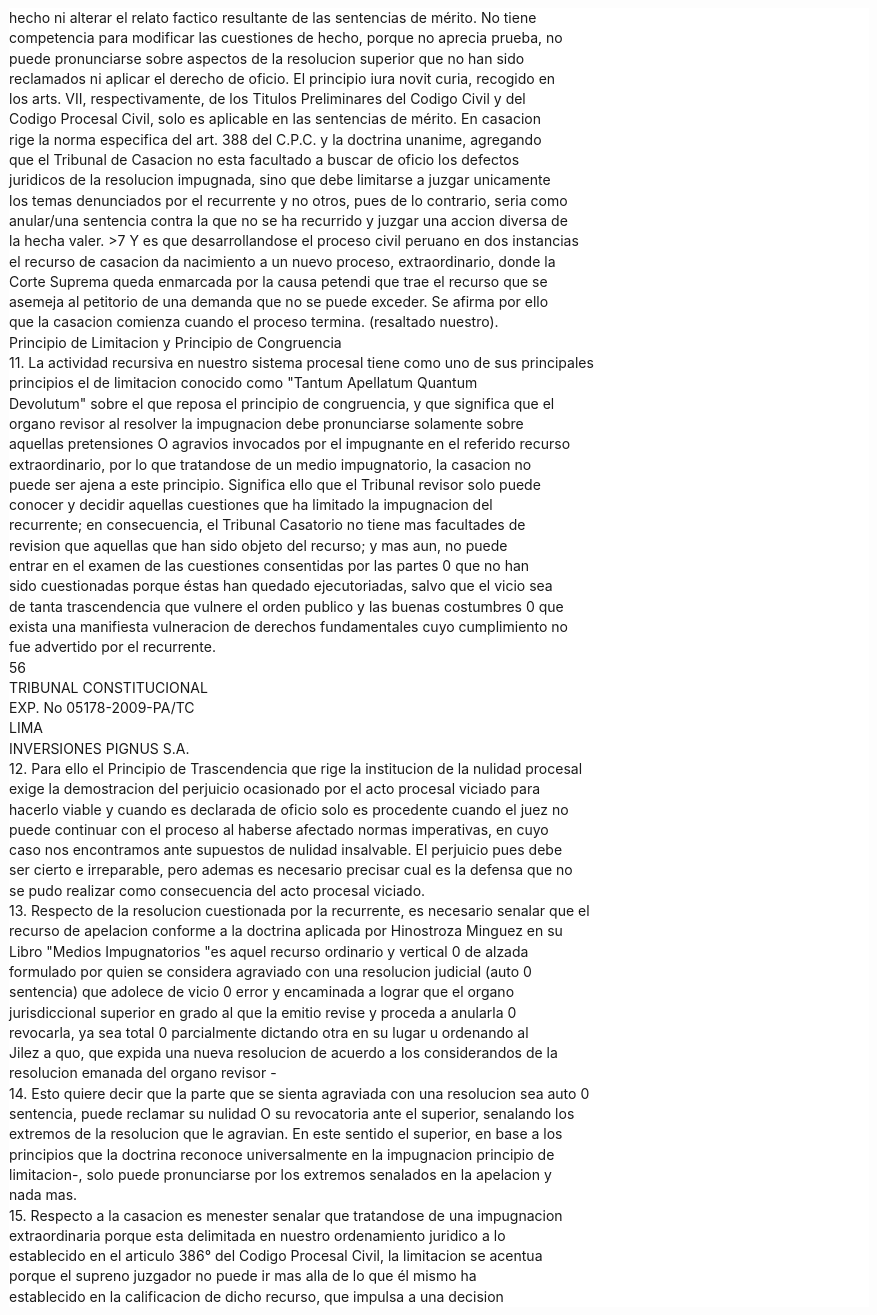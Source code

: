 hecho ni alterar el relato factico resultante de las sentencias de mérito. No tiene  
competencia para modificar las cuestiones de hecho, porque no aprecia prueba, no  
puede pronunciarse sobre aspectos de la resolucion superior que no han sido  
reclamados ni aplicar el derecho de oficio. El principio iura novit curia, recogido en  
los arts. VII, respectivamente, de los Titulos Preliminares del Codigo Civil y del  
Codigo Procesal Civil, solo es aplicable en las sentencias de mérito. En casacion  
rige la norma especifica del art. 388 del C.P.C. y la doctrina unanime, agregando  
que el Tribunal de Casacion no esta facultado a buscar de oficio los defectos  
juridicos de la resolucion impugnada, sino que debe limitarse a juzgar unicamente  
los temas denunciados por el recurrente y no otros, pues de lo contrario, seria como  
anular/una sentencia contra la que no se ha recurrido y juzgar una accion diversa de  
la hecha valer. >7 Y es que desarrollandose el proceso civil peruano en dos instancias  
el recurso de casacion da nacimiento a un nuevo proceso, extraordinario, donde la  
Corte Suprema queda enmarcada por la causa petendi que trae el recurso que se  
asemeja al petitorio de una demanda que no se puede exceder. Se afirma por ello  
que la casacion comienza cuando el proceso termina. (resaltado nuestro).  
Principio de Limitacion y Principio de Congruencia  
11. La actividad recursiva en nuestro sistema procesal tiene como uno de sus principales  
principios el de limitacion conocido como "Tantum Apellatum Quantum  
Devolutum" sobre el que reposa el principio de congruencia, y que significa que el  
organo revisor al resolver la impugnacion debe pronunciarse solamente sobre  
aquellas pretensiones O agravios invocados por el impugnante en el referido recurso  
extraordinario, por lo que tratandose de un medio impugnatorio, la casacion no  
puede ser ajena a este principio. Significa ello que el Tribunal revisor solo puede  
conocer y decidir aquellas cuestiones que ha limitado la impugnacion del  
recurrente; en consecuencia, el Tribunal Casatorio no tiene mas facultades de  
revision que aquellas que han sido objeto del recurso; y mas aun, no puede  
entrar en el examen de las cuestiones consentidas por las partes 0 que no han  
sido cuestionadas porque éstas han quedado ejecutoriadas, salvo que el vicio sea  
de tanta trascendencia que vulnere el orden publico y las buenas costumbres 0 que  
exista una manifiesta vulneracion de derechos fundamentales cuyo cumplimiento no  
fue advertido por el recurrente.  
56  
TRIBUNAL CONSTITUCIONAL  
EXP. No 05178-2009-PA/TC  
LIMA  
INVERSIONES PIGNUS S.A.  
12. Para ello el Principio de Trascendencia que rige la institucion de la nulidad procesal  
exige la demostracion del perjuicio ocasionado por el acto procesal viciado para  
hacerlo viable y cuando es declarada de oficio solo es procedente cuando el juez no  
puede continuar con el proceso al haberse afectado normas imperativas, en cuyo  
caso nos encontramos ante supuestos de nulidad insalvable. El perjuicio pues debe  
ser cierto e irreparable, pero ademas es necesario precisar cual es la defensa que no  
se pudo realizar como consecuencia del acto procesal viciado.  
13. Respecto de la resolucion cuestionada por la recurrente, es necesario senalar que el  
recurso de apelacion conforme a la doctrina aplicada por Hinostroza Minguez en su  
Libro "Medios Impugnatorios "es aquel recurso ordinario y vertical 0 de alzada  
formulado por quien se considera agraviado con una resolucion judicial (auto 0  
sentencia) que adolece de vicio 0 error y encaminada a lograr que el organo  
jurisdiccional superior en grado al que la emitio revise y proceda a anularla 0  
revocarla, ya sea total 0 parcialmente dictando otra en su lugar u ordenando al  
Jilez a quo, que expida una nueva resolucion de acuerdo a los considerandos de la  
resolucion emanada del organo revisor -  
14. Esto quiere decir que la parte que se sienta agraviada con una resolucion sea auto 0  
sentencia, puede reclamar su nulidad O su revocatoria ante el superior, senalando los  
extremos de la resolucion que le agravian. En este sentido el superior, en base a los  
principios que la doctrina reconoce universalmente en la impugnacion principio de  
limitacion-, solo puede pronunciarse por los extremos senalados en la apelacion y  
nada mas.  
15. Respecto a la casacion es menester senalar que tratandose de una impugnacion  
extraordinaria porque esta delimitada en nuestro ordenamiento juridico a lo  
establecido en el articulo 386° del Codigo Procesal Civil, la limitacion se acentua  
porque el supreno juzgador no puede ir mas alla de lo que él mismo ha  
establecido en la calificacion de dicho recurso, que impulsa a una decision  